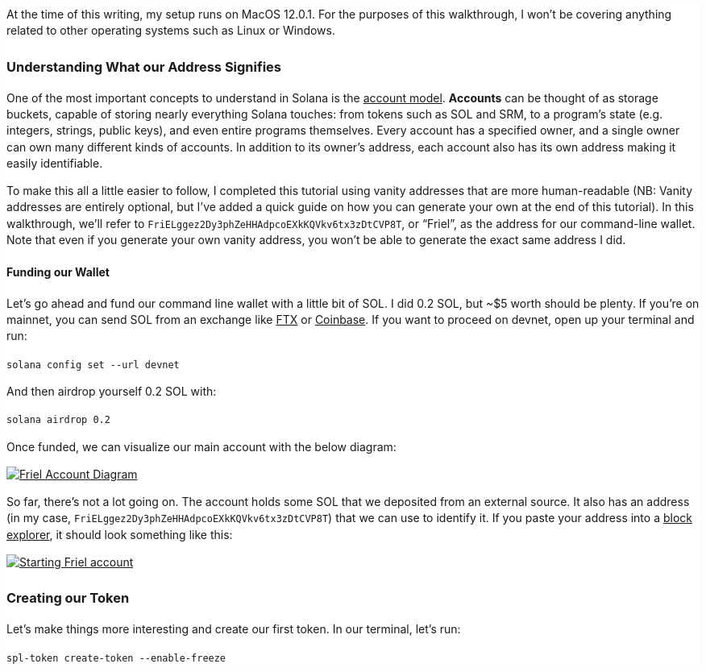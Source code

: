 At the time of this writing, my setup runs on MacOS 12.0.1. For the purposes of this walkthrough, I won’t be covering anything related to other operating systems such as Linux or Windows.

### Understanding What our Address Signifies

One of the most important concepts to understand in Solana is the [account model](https://solana.wiki/zh-cn/docs/account-model/#account-storage). **Accounts** can be thought of as storage buckets, capable of storing nearly everything Solana touches: from tokens such as SOL and SRM, to a program’s state (e.g. integers, strings, public keys), and even entire programs themselves. Every account has a specified owner, and a single owner can own many different kinds of accounts. In addition to its owner’s address, each account also has its own address making it easily identifiable.

To make this all a little easier to follow, I completed this tutorial using vanity addresses that are more human-readable (NB: Vanity addresses are entirely optional, but I’ve added a quick guide on how you can generate your own at the end of this tutorial). In this walkthrough, we’ll refer to `FriELggez2Dy3phZeHHAdpcoEXkKQVkv6tx3zDtCVP8T`, or “Friel”, as the address for our command-line wallet. Note that even if you generate your own vanity address, you won’t be able to generate the exact same address I did.

#### Funding our Wallet

Let’s go ahead and fund our command line wallet with a little bit of SOL. I did 0.2 SOL, but ~$5 worth should be plenty. If you’re on mainnet, you can send SOL from an exchange like [FTX](https://ftx.us/home/#a=1490381) or [Coinbase](https://www.coinbase.com/join/friel_t3). If you want to proceed on devnet, open up your terminal and run:

```
solana config set --url devnet
```



And then airdrop yourself 0.2 SOL with:

```
solana airdrop 0.2
```



Once funded, we can visualize our main account with the below diagram:

[![Friel Account Diagram](https://www.brianfriel.xyz/static/5fed788e7a7dad08a6975ef3c93d2532/fcda8/friel-diagram.png)](https://www.brianfriel.xyz/static/5fed788e7a7dad08a6975ef3c93d2532/6d2da/friel-diagram.png)

So far, there’s not a lot going on. The account holds some SOL that we deposited from an external source. It also has an address (in my case, `FriELggez2Dy3phZeHHAdpcoEXkKQVkv6tx3zDtCVP8T`) that we can use to identify it. If you paste your address into a [block explorer](https://explorer.solana.com/), it should look something like this:

[![Starting Friel account](https://www.brianfriel.xyz/static/ae2564d5fc93b1db8ac7add1f6fe0d10/fcda8/friel0.png)](https://www.brianfriel.xyz/static/ae2564d5fc93b1db8ac7add1f6fe0d10/d777c/friel0.png)

### Creating our Token

Let’s make things more interesting and create our first token. In our terminal, let’s run:

```
spl-token create-token --enable-freeze
```
